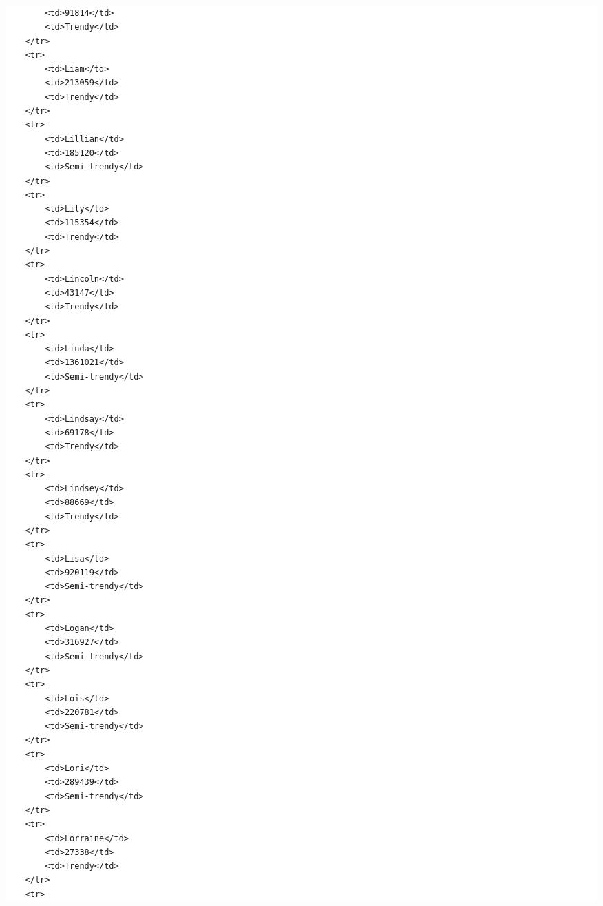             <td>91814</td>
            <td>Trendy</td>
        </tr>
        <tr>
            <td>Liam</td>
            <td>213059</td>
            <td>Trendy</td>
        </tr>
        <tr>
            <td>Lillian</td>
            <td>185120</td>
            <td>Semi-trendy</td>
        </tr>
        <tr>
            <td>Lily</td>
            <td>115354</td>
            <td>Trendy</td>
        </tr>
        <tr>
            <td>Lincoln</td>
            <td>43147</td>
            <td>Trendy</td>
        </tr>
        <tr>
            <td>Linda</td>
            <td>1361021</td>
            <td>Semi-trendy</td>
        </tr>
        <tr>
            <td>Lindsay</td>
            <td>69178</td>
            <td>Trendy</td>
        </tr>
        <tr>
            <td>Lindsey</td>
            <td>88669</td>
            <td>Trendy</td>
        </tr>
        <tr>
            <td>Lisa</td>
            <td>920119</td>
            <td>Semi-trendy</td>
        </tr>
        <tr>
            <td>Logan</td>
            <td>316927</td>
            <td>Semi-trendy</td>
        </tr>
        <tr>
            <td>Lois</td>
            <td>220781</td>
            <td>Semi-trendy</td>
        </tr>
        <tr>
            <td>Lori</td>
            <td>289439</td>
            <td>Semi-trendy</td>
        </tr>
        <tr>
            <td>Lorraine</td>
            <td>27338</td>
            <td>Trendy</td>
        </tr>
        <tr>